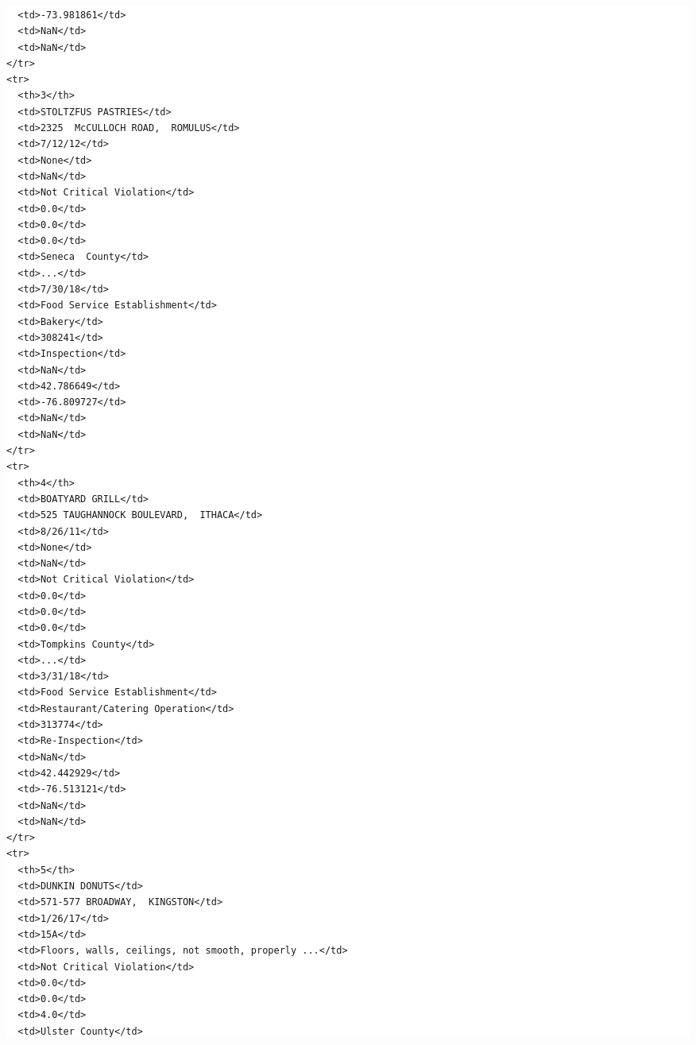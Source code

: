       <td>-73.981861</td>
      <td>NaN</td>
      <td>NaN</td>
    </tr>
    <tr>
      <th>3</th>
      <td>STOLTZFUS PASTRIES</td>
      <td>2325  McCULLOCH ROAD,  ROMULUS</td>
      <td>7/12/12</td>
      <td>None</td>
      <td>NaN</td>
      <td>Not Critical Violation</td>
      <td>0.0</td>
      <td>0.0</td>
      <td>0.0</td>
      <td>Seneca  County</td>
      <td>...</td>
      <td>7/30/18</td>
      <td>Food Service Establishment</td>
      <td>Bakery</td>
      <td>308241</td>
      <td>Inspection</td>
      <td>NaN</td>
      <td>42.786649</td>
      <td>-76.809727</td>
      <td>NaN</td>
      <td>NaN</td>
    </tr>
    <tr>
      <th>4</th>
      <td>BOATYARD GRILL</td>
      <td>525 TAUGHANNOCK BOULEVARD,  ITHACA</td>
      <td>8/26/11</td>
      <td>None</td>
      <td>NaN</td>
      <td>Not Critical Violation</td>
      <td>0.0</td>
      <td>0.0</td>
      <td>0.0</td>
      <td>Tompkins County</td>
      <td>...</td>
      <td>3/31/18</td>
      <td>Food Service Establishment</td>
      <td>Restaurant/Catering Operation</td>
      <td>313774</td>
      <td>Re-Inspection</td>
      <td>NaN</td>
      <td>42.442929</td>
      <td>-76.513121</td>
      <td>NaN</td>
      <td>NaN</td>
    </tr>
    <tr>
      <th>5</th>
      <td>DUNKIN DONUTS</td>
      <td>571-577 BROADWAY,  KINGSTON</td>
      <td>1/26/17</td>
      <td>15A</td>
      <td>Floors, walls, ceilings, not smooth, properly ...</td>
      <td>Not Critical Violation</td>
      <td>0.0</td>
      <td>0.0</td>
      <td>4.0</td>
      <td>Ulster County</td>